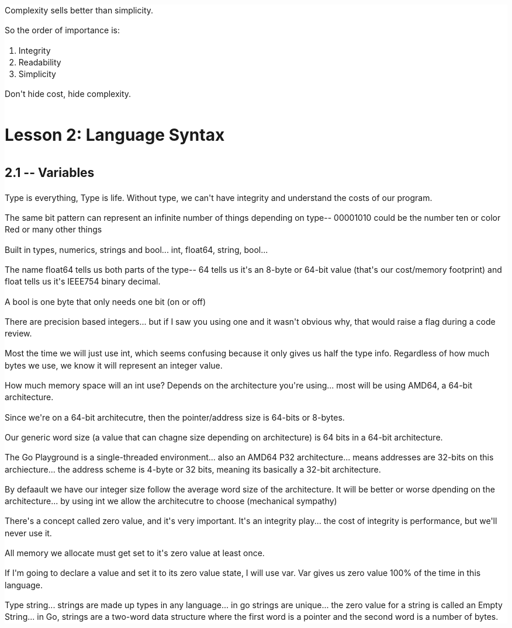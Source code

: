 Complexity sells better than simplicity.

So the order of importance is:
1. Integrity
2. Readability
3. Simplicity

Don't hide cost, hide complexity.

# Lesson 2: Language Syntax

## 2.1 -- Variables

Type is everything, Type is life. Without type, we can't have integrity and understand the costs of our program.

The same bit pattern can represent an infinite number of things depending on type-- 00001010 could be the number ten or color Red or many other things

Built in types, numerics, strings and bool... int, float64, string, bool...

The name float64 tells us both parts of the type-- 64 tells us it's an 8-byte or 64-bit value (that's our cost/memory footprint) and float tells us it's IEEE754 binary decimal. 

A bool is one byte that only needs one bit (on or off)

There are precision based integers... but if I saw you using one and it wasn't obvious why, that would raise a flag during a code review.

Most the time we will just use int, which seems confusing because it only gives us half the type info. Regardless of how much bytes we use, we know it will represent an integer value.

How much memory space will an int use? Depends on the architecture you're using... most will be using AMD64, a 64-bit architecture.

Since we're on a 64-bit architecutre, then the pointer/address size is 64-bits or 8-bytes.

Our generic word size (a value that can chagne size depending on architecture) is 64 bits in a 64-bit architecture.

The Go Playground is a single-threaded environment... also an AMD64 P32 architecture... means addresses are 32-bits on this archiecture... the address scheme is 4-byte or 32 bits, meaning its basically a 32-bit architecture.

By defaault we have our integer size follow the average word size of the architecture. It will be better or worse dpending on the architecture... by using int we allow the architecutre to choose (mechanical sympathy)

There's a concept called zero value, and it's very important. It's an integrity play... the cost of integrity is performance, but we'll never use it.

All memory we allocate must get set to it's zero value at least once. 

If I'm going to declare a value and set it to its zero value state, I will use var. Var gives us zero value 100% of the time in this language.

Type string... strings are made up types in any language... in go strings are unique... the zero value for a string is called an Empty String... in Go, strings are a two-word data structure where the first word is a pointer and the second word is a number of bytes. 
